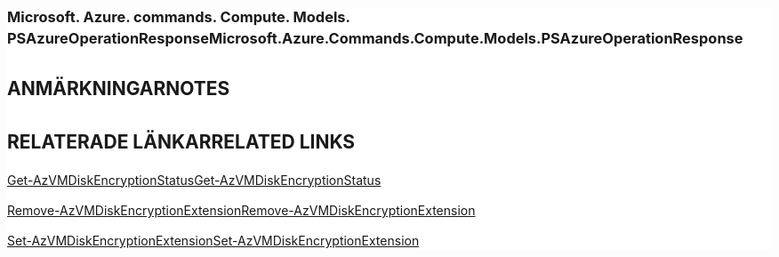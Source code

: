 ### <span data-ttu-id="d6293-160">Microsoft. Azure. commands. Compute. Models. PSAzureOperationResponse</span><span class="sxs-lookup"><span data-stu-id="d6293-160">Microsoft.Azure.Commands.Compute.Models.PSAzureOperationResponse</span></span>

## <span data-ttu-id="d6293-161">ANMÄRKNINGAR</span><span class="sxs-lookup"><span data-stu-id="d6293-161">NOTES</span></span>

## <span data-ttu-id="d6293-162">RELATERADE LÄNKAR</span><span class="sxs-lookup"><span data-stu-id="d6293-162">RELATED LINKS</span></span>

[<span data-ttu-id="d6293-163">Get-AzVMDiskEncryptionStatus</span><span class="sxs-lookup"><span data-stu-id="d6293-163">Get-AzVMDiskEncryptionStatus</span></span>](./Get-AzVMDiskEncryptionStatus.md)

[<span data-ttu-id="d6293-164">Remove-AzVMDiskEncryptionExtension</span><span class="sxs-lookup"><span data-stu-id="d6293-164">Remove-AzVMDiskEncryptionExtension</span></span>](./Remove-AzVMDiskEncryptionExtension.md)

[<span data-ttu-id="d6293-165">Set-AzVMDiskEncryptionExtension</span><span class="sxs-lookup"><span data-stu-id="d6293-165">Set-AzVMDiskEncryptionExtension</span></span>](./Set-AzVMDiskEncryptionExtension.md)


